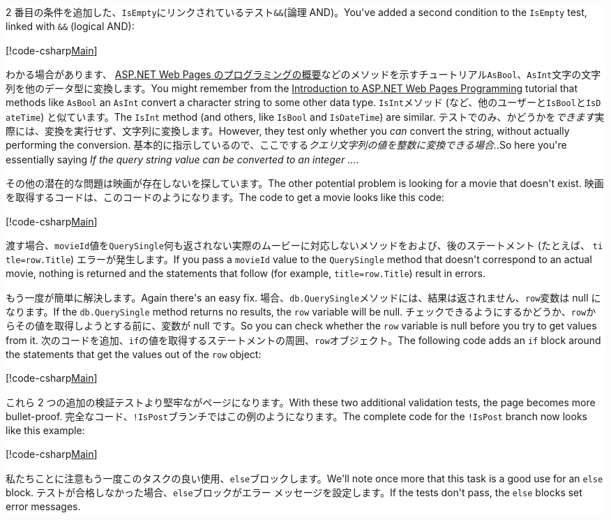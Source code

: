 <span data-ttu-id="1fe1d-298">2 番目の条件を追加した、`IsEmpty`にリンクされているテスト`&&`(論理 AND)。</span><span class="sxs-lookup"><span data-stu-id="1fe1d-298">You've added a second condition to the `IsEmpty` test, linked with `&&` (logical AND):</span></span>

[!code-csharp[Main](updating-data/samples/sample15.cs)]

<span data-ttu-id="1fe1d-299">わかる場合があります、 [ASP.NET Web Pages のプログラミングの概要](../introducing-razor-syntax-c.md)などのメソッドを示すチュートリアル`AsBool`、`AsInt`文字の文字列を他のデータ型に変換します。</span><span class="sxs-lookup"><span data-stu-id="1fe1d-299">You might remember from the [Introduction to ASP.NET Web Pages Programming](../introducing-razor-syntax-c.md) tutorial that methods like `AsBool` an `AsInt` convert a character string to some other data type.</span></span> <span data-ttu-id="1fe1d-300">`IsInt`メソッド (など、他のユーザーと`IsBool`と`IsDateTime`) と似ています。</span><span class="sxs-lookup"><span data-stu-id="1fe1d-300">The `IsInt` method (and others, like `IsBool` and `IsDateTime`) are similar.</span></span> <span data-ttu-id="1fe1d-301">テストでのみ、かどうかを*できます*実際には、変換を実行せず、文字列に変換します。</span><span class="sxs-lookup"><span data-stu-id="1fe1d-301">However, they test only whether you *can* convert the string, without actually performing the conversion.</span></span> <span data-ttu-id="1fe1d-302">基本的に指示しているので、ここでする*クエリ文字列の値を整数に変換できる場合.*.</span><span class="sxs-lookup"><span data-stu-id="1fe1d-302">So here you're essentially saying *If the query string value can be converted to an integer ...*.</span></span>

<span data-ttu-id="1fe1d-303">その他の潜在的な問題は映画が存在しないを探しています。</span><span class="sxs-lookup"><span data-stu-id="1fe1d-303">The other potential problem is looking for a movie that doesn't exist.</span></span> <span data-ttu-id="1fe1d-304">映画を取得するコードは、このコードのようになります。</span><span class="sxs-lookup"><span data-stu-id="1fe1d-304">The code to get a movie looks like this code:</span></span>

[!code-csharp[Main](updating-data/samples/sample16.cs)]

<span data-ttu-id="1fe1d-305">渡す場合、`movieId`値を`QuerySingle`何も返されない実際のムービーに対応しないメソッドをおよび、後のステートメント (たとえば、 `title=row.Title`) エラーが発生します。</span><span class="sxs-lookup"><span data-stu-id="1fe1d-305">If you pass a `movieId` value to the `QuerySingle` method that doesn't correspond to an actual movie, nothing is returned and the statements that follow (for example, `title=row.Title`) result in errors.</span></span>

<span data-ttu-id="1fe1d-306">もう一度が簡単に解決します。</span><span class="sxs-lookup"><span data-stu-id="1fe1d-306">Again there's an easy fix.</span></span> <span data-ttu-id="1fe1d-307">場合、`db.QuerySingle`メソッドには、結果は返されません、`row`変数は null になります。</span><span class="sxs-lookup"><span data-stu-id="1fe1d-307">If the `db.QuerySingle` method returns no results, the `row` variable will be null.</span></span> <span data-ttu-id="1fe1d-308">チェックできるようにするかどうか、`row`からその値を取得しようとする前に、変数が null です。</span><span class="sxs-lookup"><span data-stu-id="1fe1d-308">So you can check whether the `row` variable is null before you try to get values from it.</span></span> <span data-ttu-id="1fe1d-309">次のコードを追加、`if`の値を取得するステートメントの周囲、`row`オブジェクト。</span><span class="sxs-lookup"><span data-stu-id="1fe1d-309">The following code adds an `if` block around the statements that get the values out of the `row` object:</span></span>

[!code-csharp[Main](updating-data/samples/sample17.cs)]

<span data-ttu-id="1fe1d-310">これら 2 つの追加の検証テストより堅牢ながページになります。</span><span class="sxs-lookup"><span data-stu-id="1fe1d-310">With these two additional validation tests, the page becomes more bullet-proof.</span></span> <span data-ttu-id="1fe1d-311">完全なコード、`!IsPost`ブランチではこの例のようになります。</span><span class="sxs-lookup"><span data-stu-id="1fe1d-311">The complete code for the `!IsPost` branch now looks like this example:</span></span>

[!code-csharp[Main](updating-data/samples/sample18.cs)]

<span data-ttu-id="1fe1d-312">私たちことに注意もう一度このタスクの良い使用、`else`ブロックします。</span><span class="sxs-lookup"><span data-stu-id="1fe1d-312">We'll note once more that this task is a good use for an `else` block.</span></span> <span data-ttu-id="1fe1d-313">テストが合格しなかった場合、`else`ブロックがエラー メッセージを設定します。</span><span class="sxs-lookup"><span data-stu-id="1fe1d-313">If the tests don't pass, the `else` blocks set error messages.</span></span>
